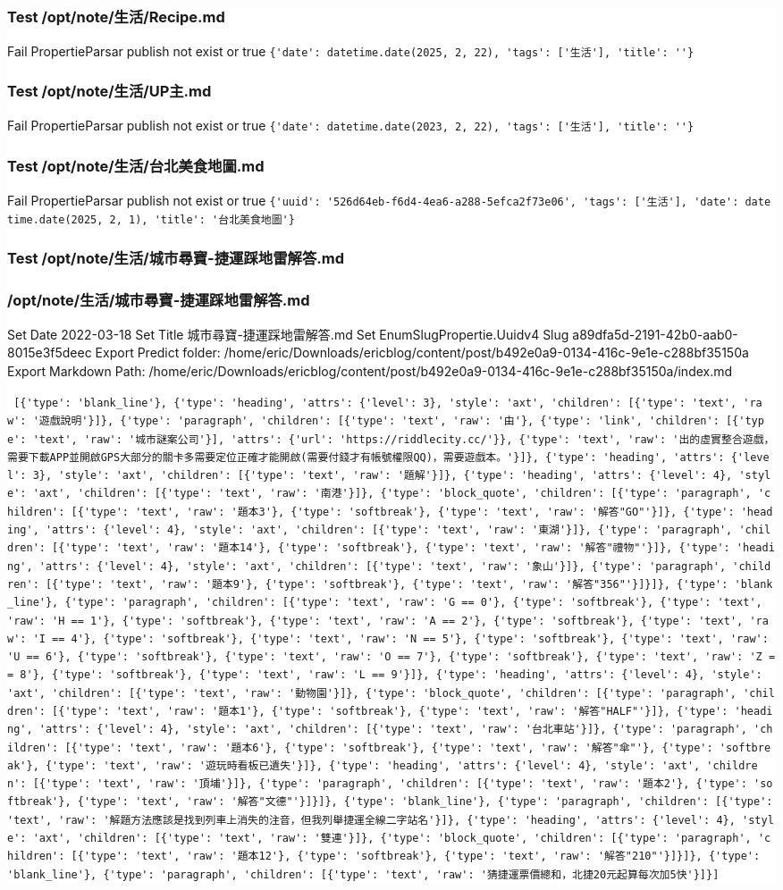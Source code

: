 ### Test /opt/note/生活/Recipe.md
Fail PropertieParsar  publish not exist or true ` {'date': datetime.date(2025, 2, 22), 'tags': ['生活'], 'title': ''} `

### Test /opt/note/生活/UP主.md
Fail PropertieParsar  publish not exist or true ` {'date': datetime.date(2023, 2, 22), 'tags': ['生活'], 'title': ''} `

### Test /opt/note/生活/台北美食地圖.md
Fail PropertieParsar  publish not exist or true ` {'uuid': '526d64eb-f6d4-4ea6-a288-5efca2f73e06', 'tags': ['生活'], 'date': datetime.date(2025, 2, 1), 'title': '台北美食地圖'} `

### Test /opt/note/生活/城市尋寶-捷運踩地雷解答.md

###  /opt/note/生活/城市尋寶-捷運踩地雷解答.md
Set Date  2022-03-18
Set Title  城市尋寶-捷運踩地雷解答.md
Set  EnumSlugPropertie.Uuidv4 Slug  a89dfa5d-2191-42b0-aab0-8015e3f5deec
Export Predict folder: /home/eric/Downloads/ericblog/content/post/b492e0a9-0134-416c-9e1e-c288bf35150a Export Markdown Path: /home/eric/Downloads/ericblog/content/post/b492e0a9-0134-416c-9e1e-c288bf35150a/index.md
```
 [{'type': 'blank_line'}, {'type': 'heading', 'attrs': {'level': 3}, 'style': 'axt', 'children': [{'type': 'text', 'raw': '遊戲說明'}]}, {'type': 'paragraph', 'children': [{'type': 'text', 'raw': '由'}, {'type': 'link', 'children': [{'type': 'text', 'raw': '城市謎案公司'}], 'attrs': {'url': 'https://riddlecity.cc/'}}, {'type': 'text', 'raw': '出的虛實整合遊戲，需要下載APP並開啟GPS大部分的關卡多需要定位正確才能開啟(需要付錢才有帳號權限QQ)，需要遊戲本。'}]}, {'type': 'heading', 'attrs': {'level': 3}, 'style': 'axt', 'children': [{'type': 'text', 'raw': '題解'}]}, {'type': 'heading', 'attrs': {'level': 4}, 'style': 'axt', 'children': [{'type': 'text', 'raw': '南港'}]}, {'type': 'block_quote', 'children': [{'type': 'paragraph', 'children': [{'type': 'text', 'raw': '題本3'}, {'type': 'softbreak'}, {'type': 'text', 'raw': '解答"GO"'}]}, {'type': 'heading', 'attrs': {'level': 4}, 'style': 'axt', 'children': [{'type': 'text', 'raw': '東湖'}]}, {'type': 'paragraph', 'children': [{'type': 'text', 'raw': '題本14'}, {'type': 'softbreak'}, {'type': 'text', 'raw': '解答"禮物"'}]}, {'type': 'heading', 'attrs': {'level': 4}, 'style': 'axt', 'children': [{'type': 'text', 'raw': '象山'}]}, {'type': 'paragraph', 'children': [{'type': 'text', 'raw': '題本9'}, {'type': 'softbreak'}, {'type': 'text', 'raw': '解答"356"'}]}]}, {'type': 'blank_line'}, {'type': 'paragraph', 'children': [{'type': 'text', 'raw': 'G == 0'}, {'type': 'softbreak'}, {'type': 'text', 'raw': 'H == 1'}, {'type': 'softbreak'}, {'type': 'text', 'raw': 'A == 2'}, {'type': 'softbreak'}, {'type': 'text', 'raw': 'I == 4'}, {'type': 'softbreak'}, {'type': 'text', 'raw': 'N == 5'}, {'type': 'softbreak'}, {'type': 'text', 'raw': 'U == 6'}, {'type': 'softbreak'}, {'type': 'text', 'raw': 'O == 7'}, {'type': 'softbreak'}, {'type': 'text', 'raw': 'Z == 8'}, {'type': 'softbreak'}, {'type': 'text', 'raw': 'L == 9'}]}, {'type': 'heading', 'attrs': {'level': 4}, 'style': 'axt', 'children': [{'type': 'text', 'raw': '動物園'}]}, {'type': 'block_quote', 'children': [{'type': 'paragraph', 'children': [{'type': 'text', 'raw': '題本1'}, {'type': 'softbreak'}, {'type': 'text', 'raw': '解答"HALF"'}]}, {'type': 'heading', 'attrs': {'level': 4}, 'style': 'axt', 'children': [{'type': 'text', 'raw': '台北車站'}]}, {'type': 'paragraph', 'children': [{'type': 'text', 'raw': '題本6'}, {'type': 'softbreak'}, {'type': 'text', 'raw': '解答"傘"'}, {'type': 'softbreak'}, {'type': 'text', 'raw': '遊玩時看板已遺失'}]}, {'type': 'heading', 'attrs': {'level': 4}, 'style': 'axt', 'children': [{'type': 'text', 'raw': '頂埔'}]}, {'type': 'paragraph', 'children': [{'type': 'text', 'raw': '題本2'}, {'type': 'softbreak'}, {'type': 'text', 'raw': '解答"文德"'}]}]}, {'type': 'blank_line'}, {'type': 'paragraph', 'children': [{'type': 'text', 'raw': '解題方法應該是找到列車上消失的注音，但我列舉捷運全線二字站名'}]}, {'type': 'heading', 'attrs': {'level': 4}, 'style': 'axt', 'children': [{'type': 'text', 'raw': '雙連'}]}, {'type': 'block_quote', 'children': [{'type': 'paragraph', 'children': [{'type': 'text', 'raw': '題本12'}, {'type': 'softbreak'}, {'type': 'text', 'raw': '解答"210"'}]}]}, {'type': 'blank_line'}, {'type': 'paragraph', 'children': [{'type': 'text', 'raw': '猜捷運票價總和，北捷20元起算每次加5快'}]}] 
```

